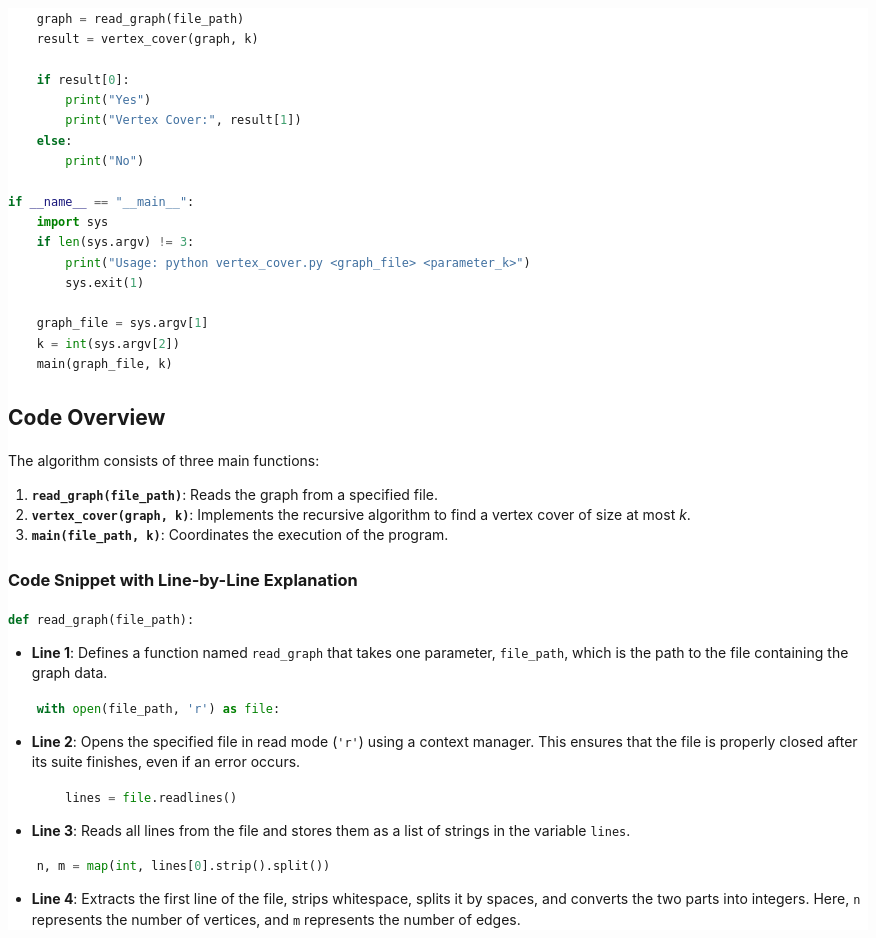 ```python
    graph = read_graph(file_path)
    result = vertex_cover(graph, k)

    if result[0]:
        print("Yes")
        print("Vertex Cover:", result[1])
    else:
        print("No")

if __name__ == "__main__":
    import sys
    if len(sys.argv) != 3:
        print("Usage: python vertex_cover.py <graph_file> <parameter_k>")
        sys.exit(1)

    graph_file = sys.argv[1]
    k = int(sys.argv[2])
    main(graph_file, k)
```

## Code Overview

The algorithm consists of three main functions:

1. **`read_graph(file_path)`**: Reads the graph from a specified file.
2. **`vertex_cover(graph, k)`**: Implements the recursive algorithm to find a vertex cover of size at most $k$.
3. **`main(file_path, k)`**: Coordinates the execution of the program.

### Code Snippet with Line-by-Line Explanation

```python
def read_graph(file_path):
```
- **Line 1**: Defines a function named `read_graph` that takes one parameter, `file_path`, which is the path to the file containing the graph data.

```python
    with open(file_path, 'r') as file:
```
- **Line 2**: Opens the specified file in read mode (`'r'`) using a context manager. This ensures that the file is properly closed after its suite finishes, even if an error occurs.

```python
        lines = file.readlines()
```
- **Line 3**: Reads all lines from the file and stores them as a list of strings in the variable `lines`.

```python
    n, m = map(int, lines[0].strip().split())
```
- **Line 4**: Extracts the first line of the file, strips whitespace, splits it by spaces, and converts the two parts into integers. Here, `n` represents the number of vertices, and `m` represents the number of edges.
